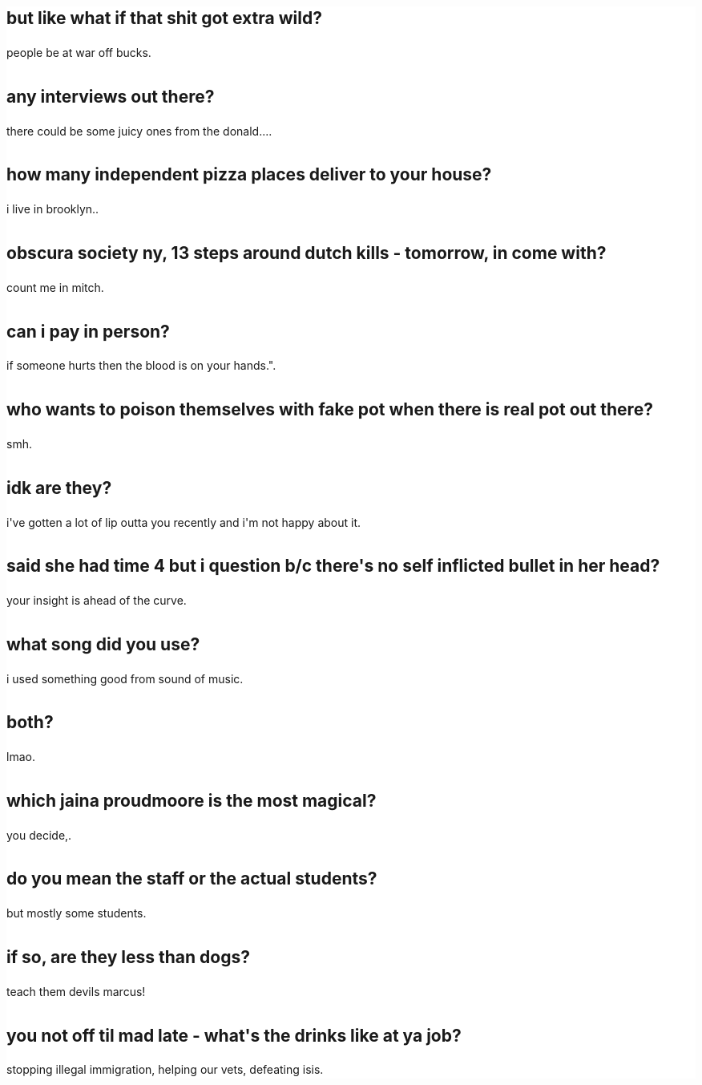 ## but like what if that shit got extra wild?
people be at war off bucks.

## any interviews out there?
there could be some juicy ones from the donald....

## how many independent pizza places deliver to your house?
i live in brooklyn..

## obscura society ny, 13 steps around dutch kills - tomorrow, in come with?
count me in mitch.

## can i pay in person?
if someone hurts then the blood is on your hands.".

## who wants to poison themselves with fake pot when there is real pot out there?
smh.

## idk are they?
i've gotten a lot of lip outta you recently and i'm not happy about it.

## said she had time 4 but i question b/c there's no self inflicted bullet in her head?
your insight is ahead of the curve.

## what song did you use?
i used something good from sound of music.

## both?
lmao.

## which jaina proudmoore is the most magical?
you decide,.

## do you mean the staff or the actual students?
but mostly some students.

## if so, are they less than dogs?
teach them devils marcus!

## you not off til mad late - what's the drinks like at ya job?
stopping illegal immigration, helping our vets, defeating isis.
